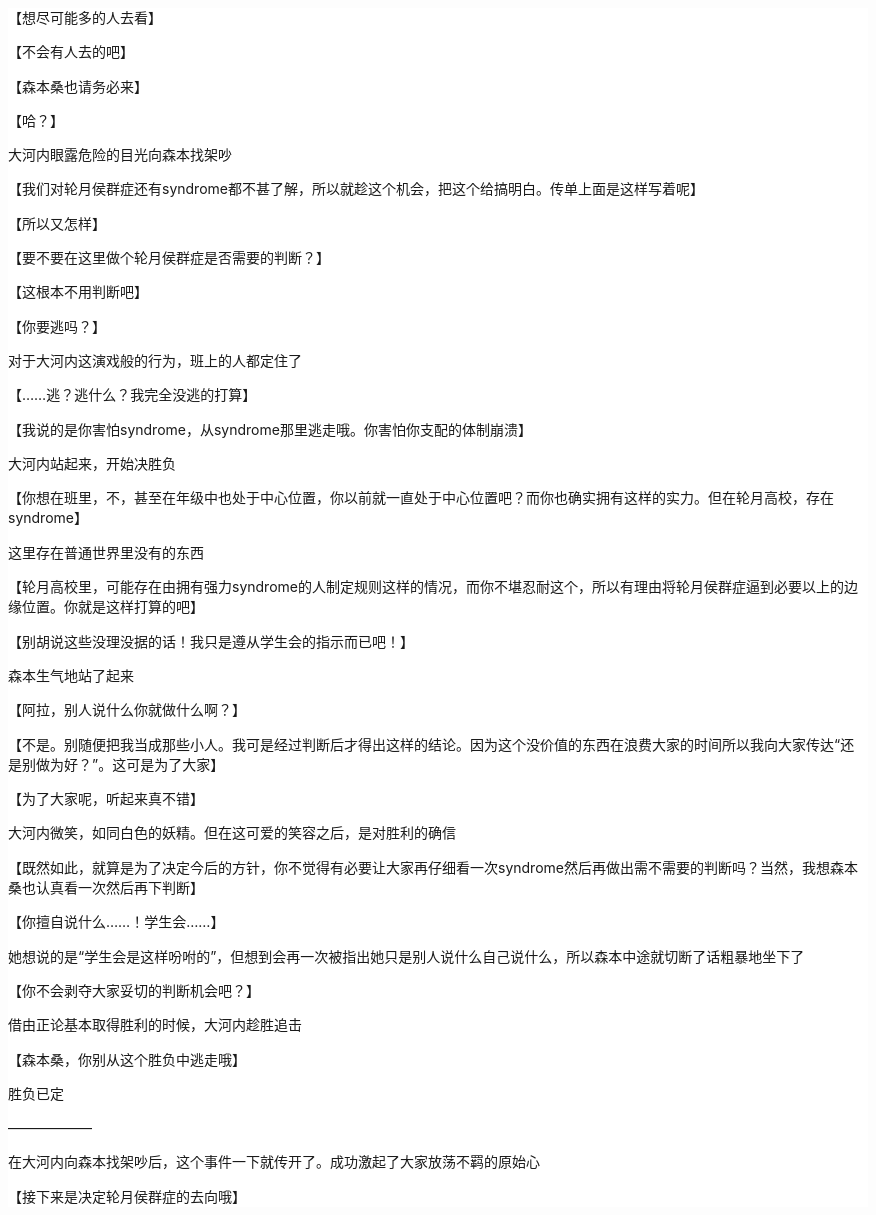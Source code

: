 【想尽可能多的人去看】

【不会有人去的吧】

【森本桑也请务必来】

【哈？】

大河内眼露危险的目光向森本找架吵

【我们对轮月侯群症还有syndrome都不甚了解，所以就趁这个机会，把这个给搞明白。传单上面是这样写着呢】

【所以又怎样】

【要不要在这里做个轮月侯群症是否需要的判断？】

【这根本不用判断吧】

【你要逃吗？】

对于大河内这演戏般的行为，班上的人都定住了

【……逃？逃什么？我完全没逃的打算】

【我说的是你害怕syndrome，从syndrome那里逃走哦。你害怕你支配的体制崩溃】

大河内站起来，开始决胜负

【你想在班里，不，甚至在年级中也处于中心位置，你以前就一直处于中心位置吧？而你也确实拥有这样的实力。但在轮月高校，存在syndrome】

这里存在普通世界里没有的东西

【轮月高校里，可能存在由拥有强力syndrome的人制定规则这样的情况，而你不堪忍耐这个，所以有理由将轮月侯群症逼到必要以上的边缘位置。你就是这样打算的吧】

【别胡说这些没理没据的话！我只是遵从学生会的指示而已吧！】

森本生气地站了起来

【阿拉，别人说什么你就做什么啊？】

【不是。别随便把我当成那些小人。我可是经过判断后才得出这样的结论。因为这个没价值的东西在浪费大家的时间所以我向大家传达“还是别做为好？”。这可是为了大家】

【为了大家呢，听起来真不错】

大河内微笑，如同白色的妖精。但在这可爱的笑容之后，是对胜利的确信

【既然如此，就算是为了决定今后的方针，你不觉得有必要让大家再仔细看一次syndrome然后再做出需不需要的判断吗？当然，我想森本桑也认真看一次然后再下判断】

【你擅自说什么……！学生会……】

她想说的是“学生会是这样吩咐的”，但想到会再一次被指出她只是别人说什么自己说什么，所以森本中途就切断了话粗暴地坐下了

【你不会剥夺大家妥切的判断机会吧？】

借由正论基本取得胜利的时候，大河内趁胜追击

【森本桑，你别从这个胜负中逃走哦】

胜负已定

——————

在大河内向森本找架吵后，这个事件一下就传开了。成功激起了大家放荡不羁的原始心

【接下来是决定轮月侯群症的去向哦】

